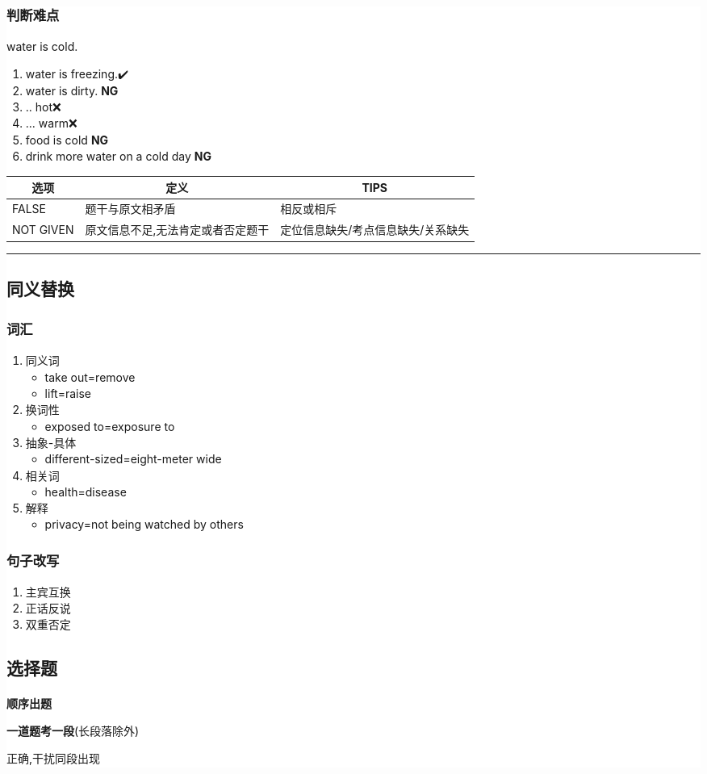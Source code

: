 ### 判断难点

water is cold.

1. water is freezing.:heavy_check_mark:
2. water is dirty. **NG**
3. .. hot:x: 
4. ... warm:x:
5. food is cold **NG**
6. drink more water on a cold day **NG**



| 选项      | 定义                              | TIPS                               |
| --------- | --------------------------------- | ---------------------------------- |
| FALSE     | 题干与原文相矛盾                  | 相反或相斥                         |
| NOT GIVEN | 原文信息不足,无法肯定或者否定题干 | 定位信息缺失/考点信息缺失/关系缺失 |



---

## 同义替换

### 词汇

1. 同义词
   - take out=remove
   - lift=raise
2. 换词性
   - exposed to=exposure to
3. 抽象-具体
   - different-sized=eight-meter wide
4. 相关词
   - health=disease
5. 解释
   - privacy=not being watched by others

### 句子改写

1. 主宾互换
2. 正话反说
3. 双重否定



## 选择题

**顺序出题**

**一道题考一段**(长段落除外)

正确,干扰同段出现
